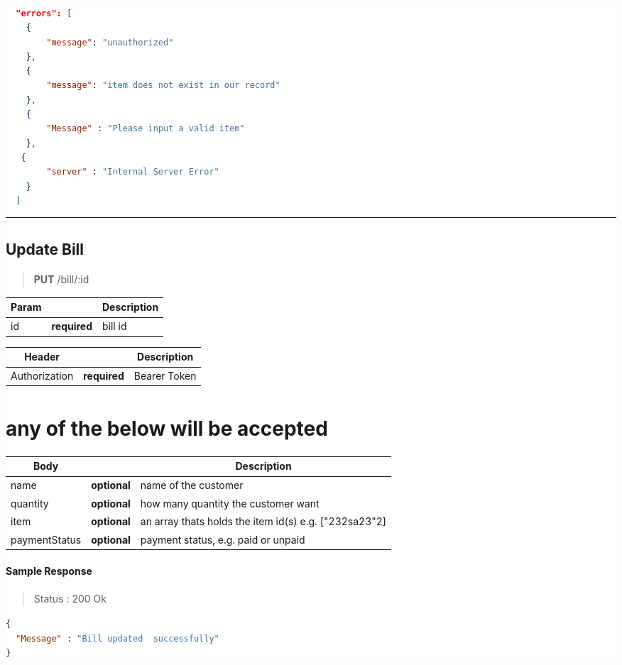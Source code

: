 ```json
  "errors": [
    {
        "message": "unauthorized"
    },
    {
        "message": "item does not exist in our record"
    },
    {
        "Message" : "Please input a valid item"
    },
   {
        "server" : "Internal Server Error"
    }
  ]
```
---


## Update Bill

> **PUT** /bill/:id

 Param  |               | Description  |
| ----- | ------------  | -----------  |
| id    | **required**  | bill id      |


| Header        |              | Description  |
| ------------- | ------------ | ------------ |
| Authorization | **required** | Bearer Token |

# any of the below will be accepted

| Body           |              | Description                                            |
| --------       | ------------ | ----------------------------------------------------   |
| name           | **optional** | name of the customer                                   |
| quantity       | **optional** | how many   quantity the customer want                  |
| item           | **optional** | an array thats holds the item id(s) e.g. ["232sa23"2]  |
| paymentStatus  | **optional** | payment status, e.g. paid or unpaid                    |

#### Sample Response

> Status : 200 Ok

```json
{
  "Message" : "Bill updated  successfully"
}
```
